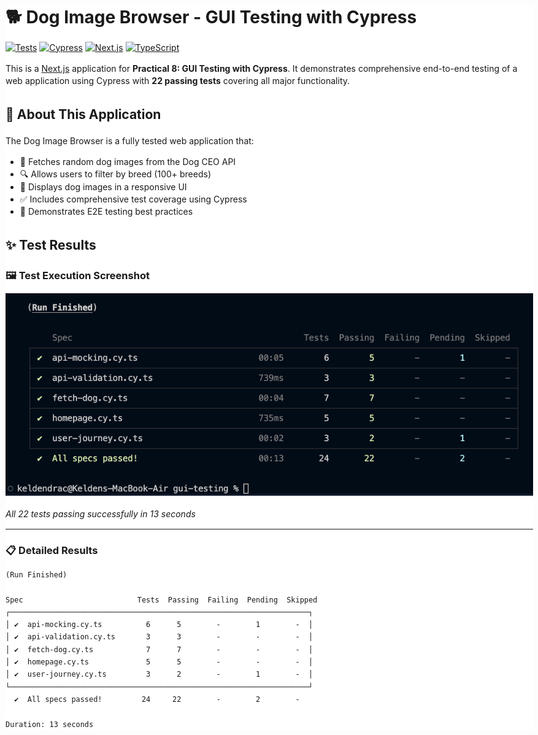 # 🐕 Dog Image Browser - GUI Testing with Cypress

[![Tests](https://img.shields.io/badge/tests-22%20passing-brightgreen)](https://github.com)
[![Cypress](https://img.shields.io/badge/cypress-15.5.0-brightgreen)](https://www.cypress.io/)
[![Next.js](https://img.shields.io/badge/Next.js-16.0.0-black)](https://nextjs.org/)
[![TypeScript](https://img.shields.io/badge/TypeScript-5.x-blue)](https://www.typescriptlang.org/)

This is a [Next.js](https://nextjs.org) application for **Practical 8: GUI Testing with Cypress**. It demonstrates comprehensive end-to-end testing of a web application using Cypress with **22 passing tests** covering all major functionality.

## 🎯 About This Application

The Dog Image Browser is a fully tested web application that:
- 🐶 Fetches random dog images from the Dog CEO API
- 🔍 Allows users to filter by breed (100+ breeds)
- 📱 Displays dog images in a responsive UI
- ✅ Includes comprehensive test coverage using Cypress
- 🧪 Demonstrates E2E testing best practices

## ✨ Test Results

### 🖼️ Test Execution Screenshot

![Cypress Test Results](./screenshots/test-results.png)

*All 22 tests passing successfully in 13 seconds*

---

### 📋 Detailed Results

```
(Run Finished)

Spec                          Tests  Passing  Failing  Pending  Skipped  
┌────────────────────────────────────────────────────────────────────┐
│ ✔  api-mocking.cy.ts          6      5        -        1        -  │
│ ✔  api-validation.cy.ts       3      3        -        -        -  │
│ ✔  fetch-dog.cy.ts            7      7        -        -        -  │
│ ✔  homepage.cy.ts             5      5        -        -        -  │
│ ✔  user-journey.cy.ts         3      2        -        1        -  │
└────────────────────────────────────────────────────────────────────┘
  ✔  All specs passed!         24     22        -        2        -  
  
Duration: 13 seconds
```